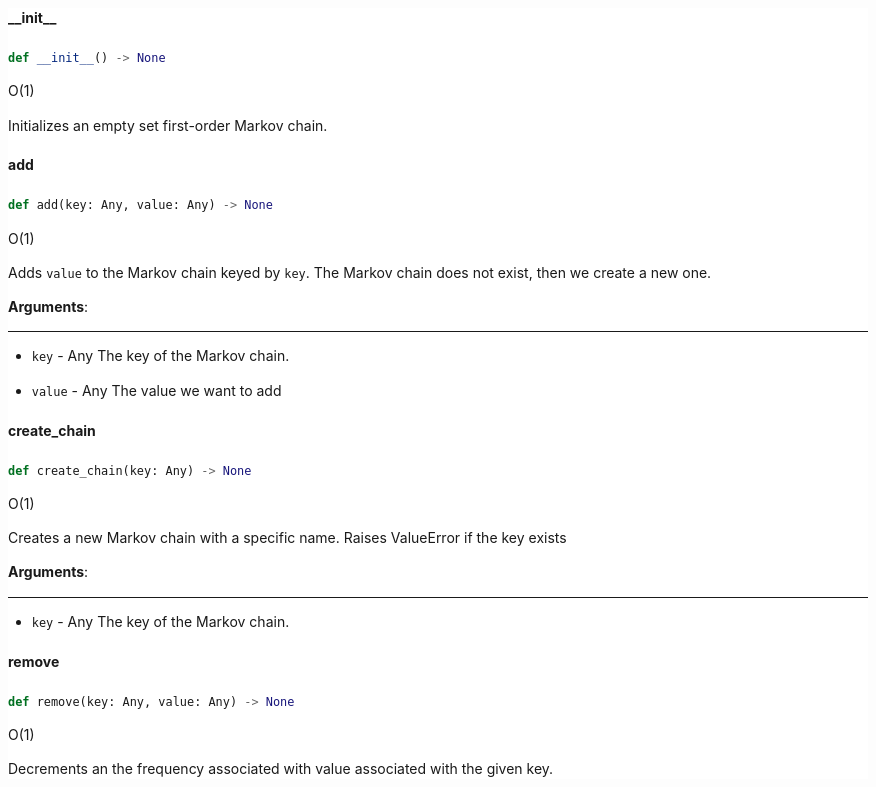 #### \_\_init\_\_

```python
def __init__() -> None
```

O(1)

Initializes an empty set first-order Markov chain.

<a id="chainset.ChainSet.add"></a>

#### add

```python
def add(key: Any, value: Any) -> None
```

O(1)

Adds `value` to the Markov chain keyed by `key`. The Markov chain does not exist, then we create a new one.

**Arguments**:

  ---
- `key` - Any
  The key of the Markov chain.
  
- `value` - Any
  The value we want to add

<a id="chainset.ChainSet.create_chain"></a>

#### create\_chain

```python
def create_chain(key: Any) -> None
```

O(1)

Creates a new Markov chain with a specific name. Raises ValueError if the key exists

**Arguments**:

  ---
- `key` - Any
  The key of the Markov chain.

<a id="chainset.ChainSet.remove"></a>

#### remove

```python
def remove(key: Any, value: Any) -> None
```

O(1)

Decrements an the frequency associated with value associated with the given key.
